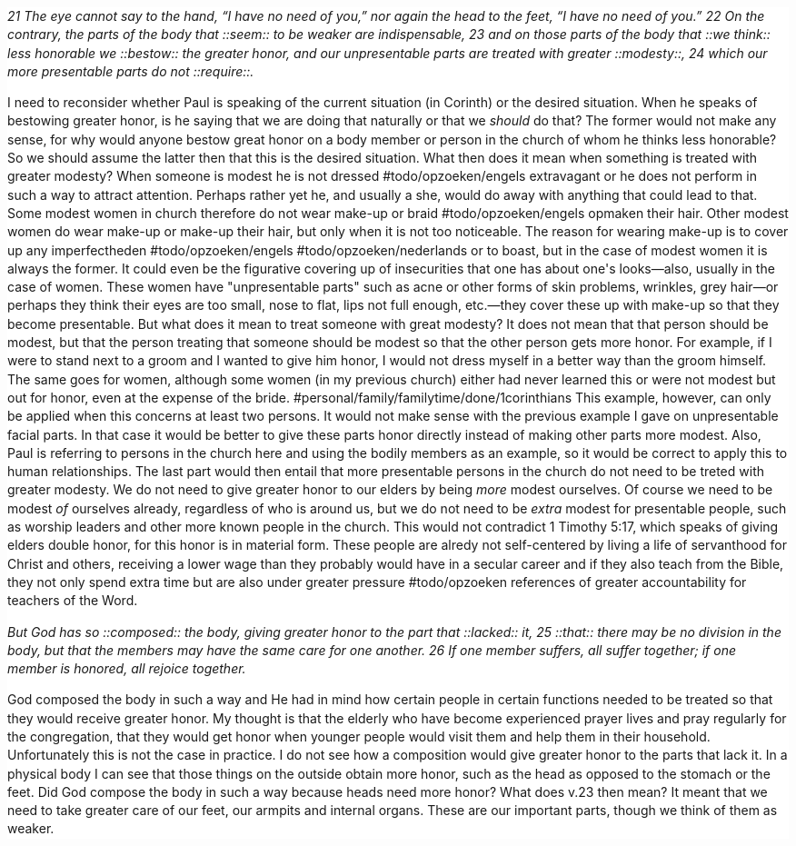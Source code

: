 *21 The eye cannot say to the hand, “I have no need of you,” nor again the head to the feet, “I have no need of you.” 22 On the contrary, the parts of the body that ::seem:: to be weaker are indispensable, 23 and on those parts of the body that ::we think:: less honorable we ::bestow:: the greater honor, and our unpresentable parts are treated with greater ::modesty::, 24 which our more presentable parts do not ::require::.*

I need to reconsider whether Paul is speaking of the current situation (in Corinth) or the desired situation. When he speaks of bestowing greater honor, is he saying that we are doing that naturally or that we *should* do that? The former would not make any sense, for why would anyone bestow great honor on a body member or person in the church of whom he thinks less honorable? So we should assume the latter then that this is the desired situation. 
What then does it mean when something is treated with greater modesty? When someone is modest he is not dressed #todo/opzoeken/engels extravagant or he does not perform in such a way to attract attention. Perhaps rather yet he, and usually a she, would do away with anything that could lead to that. Some modest women in church therefore do not wear make-up or braid #todo/opzoeken/engels opmaken their hair. Other modest women do wear make-up or make-up their hair, but only when it is not too noticeable. 
The reason for wearing make-up is to cover up any imperfectheden #todo/opzoeken/engels #todo/opzoeken/nederlands or to boast, but in the case of modest women it is always the former. It could even be the figurative covering up of insecurities that one has about one's looks—also, usually in the case of women. These women have "unpresentable parts" such as acne or other forms of skin problems, wrinkles, grey hair—or perhaps they think their eyes are too small, nose to flat, lips not full enough, etc.—they cover these up with make-up so that they become presentable. 
But what does it mean to treat someone with great modesty? It does not mean that that person should be modest, but that the person treating that someone should be modest so that the other person gets more honor. 
For example, if I were to stand next to a groom and I wanted to give him honor, I would not dress myself in a better way than the groom himself. The same goes for women, although some women (in my previous church) either had never learned this or were not modest but out for honor, even at the expense of the bride. #personal/family/familytime/done/1corinthians 
This example, however, can only be applied when this concerns at least two persons. It would not make sense with the previous example I gave on unpresentable facial parts. In that case it would be better to give these parts honor directly instead of making other parts more modest.  Also, Paul is referring to persons in the church here and using the bodily members as an example, so it would be correct to apply this to human relationships. 
The last part would then entail that more presentable persons in the church do not need to be treted with greater modesty. We do not need to give greater honor to our elders by being *more* modest ourselves. Of course we need to be modest *of* ourselves already, regardless of who is around us, but we do not need to be *extra* modest for presentable people, such as worship leaders and other more known people in the church. 
This would not contradict 1 Timothy 5:17, which speaks of giving elders double honor, for this honor is in material form. These people are alredy not self-centered by living a life of servanthood for Christ and others, receiving a lower wage than they probably would have in a secular career and if they also teach from the Bible, they not only spend extra time but are also under greater pressure #todo/opzoeken references of greater accountability for teachers of the Word. 

*But God has so ::composed:: the body, giving greater honor to the part that ::lacked:: it, 25 ::that:: there may be no division in the body, but that the members may have the same care for one another. 26 If one member suffers, all suffer together; if one member is honored, all rejoice together.*

God composed the body in such a way and He had in mind how certain people in certain functions needed to be treated so that they would receive greater honor. My thought is that the elderly who have become experienced prayer lives and pray regularly for the congregation, that they would get honor when younger people would visit them and help them in their household. Unfortunately this is not the case in practice. 
I do not see how a composition would give greater honor to the parts that lack it. In a physical body I can see that those things on the outside obtain more honor, such as the head as opposed to the stomach or the feet. Did God compose the body in such a way because heads need more honor? What does v.23 then mean? It meant that we need to take greater care of our feet, our armpits and internal organs. These are our important parts, though we think of them as weaker. 